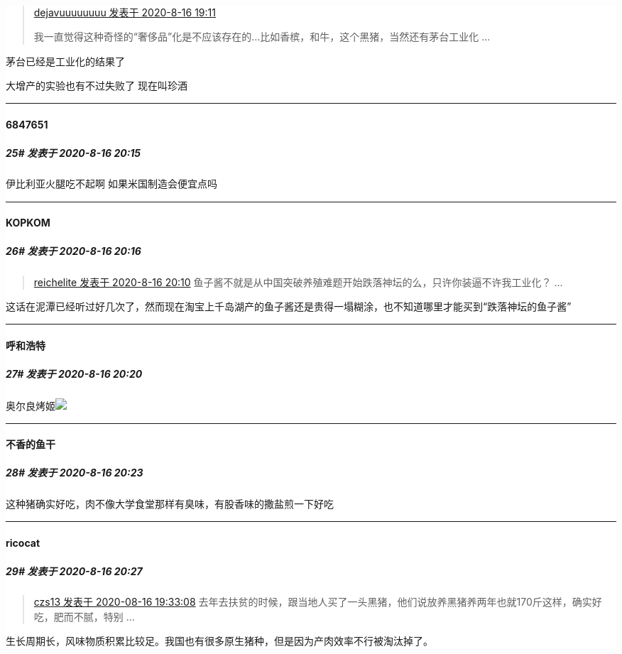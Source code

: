 
<blockquote><a href="httphttps://bbs.saraba1st.com/2b/forum.php?mod=redirect&amp;goto=findpost&amp;pid=48450611&amp;ptid=1955010" target="_blank">dejavuuuuuuuu 发表于 2020-8-16 19:11</a>

我一直觉得这种奇怪的“奢侈品”化是不应该存在的...比如香槟，和牛，这个黑猪，当然还有茅台工业化 ...</blockquote>
茅台已经是工业化的结果了 

大增产的实验也有不过失败了 现在叫珍酒  


-----

####  6847651  
##### 25#       发表于 2020-8-16 20:15


伊比利亚火腿吃不起啊 如果米国制造会便宜点吗


-----

####  KOPKOM  
##### 26#       发表于 2020-8-16 20:16


<blockquote><a href="httphttps://bbs.saraba1st.com/2b/forum.php?mod=redirect&amp;goto=findpost&amp;pid=48451171&amp;ptid=1955010" target="_blank">reichelite 发表于 2020-8-16 20:10</a>
鱼子酱不就是从中国突破养殖难题开始跌落神坛的么，只许你装逼不许我工业化？ ...</blockquote>
这话在泥潭已经听过好几次了，然而现在淘宝上千岛湖产的鱼子酱还是贵得一塌糊涂，也不知道哪里才能买到“跌落神坛的鱼子酱”


-----

####  呼和浩特  
##### 27#       发表于 2020-8-16 20:20


奥尔良烤姬<img src="https://static.saraba1st.com/image/smiley/face2017/068.png" referrerpolicy="no-referrer">


-----

####  不香的鱼干  
##### 28#       发表于 2020-8-16 20:23


这种猪确实好吃，肉不像大学食堂那样有臭味，有股香味的撒盐煎一下好吃


-----

####  ricocat  
##### 29#       发表于 2020-8-16 20:27


<blockquote><a href="httphttps://bbs.saraba1st.com/2b/forum.php?mod=redirect&amp;goto=findpost&amp;pid=48450789&amp;ptid=1955010" target="_blank">czs13 发表于 2020-08-16 19:33:08</a>
去年去扶贫的时候，跟当地人买了一头黑猪，他们说放养黑猪养两年也就170斤这样，确实好吃，肥而不腻，特别 ...</blockquote>生长周期长，风味物质积累比较足。我国也有很多原生猪种，但是因为产肉效率不行被淘汰掉了。

